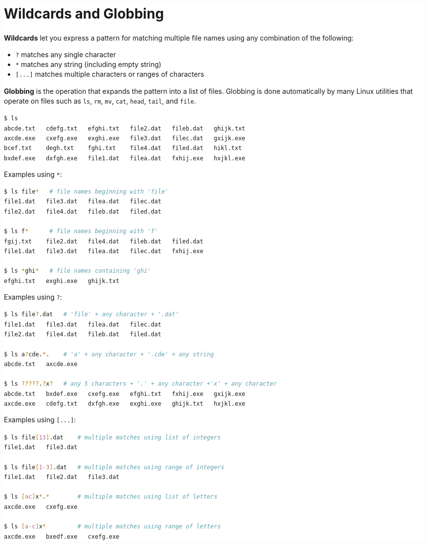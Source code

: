 
# Wildcards and Globbing

__Wildcards__ let you express a pattern for matching multiple file names using any combination of the following:
* `?` matches any single character
* `*` matches any string (including empty string)
* `[...]` matches multiple characters or ranges of characters

__Globbing__ is the operation that expands the pattern into a list of files. Globbing is done automatically by many Linux utilities that operate on files such as `ls`, `rm`, `mv`, `cat`, `head`, `tail`, and `file`.

```bash
$ ls
abcde.txt   cdefg.txt   efghi.txt   file2.dat   fileb.dat   ghijk.txt
axcde.exe   cxefg.exe   exghi.exe   file3.dat   filec.dat   gxijk.exe
bcef.txt    degh.txt    fghi.txt    file4.dat   filed.dat   hikl.txt
bxdef.exe   dxfgh.exe   file1.dat   filea.dat   fxhij.exe   hxjkl.exe
```

Examples using `*`:
```bash
$ ls file*   # file names beginning with 'file'
file1.dat   file3.dat   filea.dat   filec.dat
file2.dat   file4.dat   fileb.dat   filed.dat

$ ls f*      # file names beginning with 'f'
fgij.txt    file2.dat   file4.dat   fileb.dat   filed.dat
file1.dat   file3.dat   filea.dat   filec.dat   fxhij.exe

$ ls *ghi*   # file names containing 'ghi'
efghi.txt   exghi.exe   ghijk.txt
```

Examples using `?`:
```bash
$ ls file?.dat   # 'file' + any character + '.dat'
file1.dat   file3.dat   filea.dat   filec.dat
file2.dat   file4.dat   fileb.dat   filed.dat

$ ls a?cde.*.    # 'a' + any character + '.cde' + any string
abcde.txt   axcde.exe

$ ls ?????.?x?   # any 5 characters + '.' + any character +'x' + any character
abcde.txt   bxdef.exe   cxefg.exe   efghi.txt   fxhij.exe   gxijk.exe
axcde.exe   cdefg.txt   dxfgh.exe   exghi.exe   ghijk.txt   hxjkl.exe
```

Examples using `[...]`:

```bash
$ ls file[13].dat    # multiple matches using list of integers
file1.dat   file3.dat

$ ls file[1-3].dat   # multiple matches using range of integers
file1.dat   file2.dat   file3.dat

$ ls [ac]x*.*        # multiple matches using list of letters
axcde.exe   cxefg.exe

$ ls [a-c]x*         # multiple matches using range of letters
axcde.exe   bxedf.exe   cxefg.exe
```
